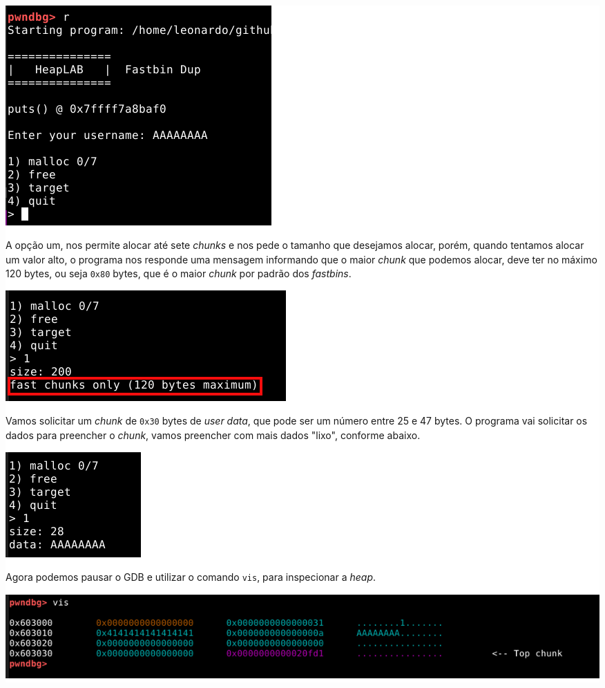 ![Menu do programa](/img/papers/heap_p1/paper_heap1_102.png)

A opção um, nos permite alocar até sete *chunks* e nos pede o tamanho que desejamos alocar, porém, quando tentamos alocar um valor alto, o programa nos responde uma mensagem informando que o maior *chunk* que podemos alocar, deve ter no máximo 120 bytes, ou seja `0x80` bytes, que é o maior *chunk* por padrão dos *fastbins*.

![Mensagem de resposta](/img/papers/heap_p1/paper_heap1_103.png)

Vamos solicitar um *chunk* de `0x30` bytes de *user data*, que pode ser um número entre 25 e 47 bytes. O programa vai solicitar os dados para preencher o *chunk*, vamos preencher com mais dados "lixo", conforme abaixo.

![Requisitando um chunk](/img/papers/heap_p1/paper_heap1_104.png)

Agora podemos pausar o GDB e utilizar o comando `vis`, para inspecionar a *heap*.

![Inspecionando a heap](/img/papers/heap_p1/paper_heap1_105.png)
